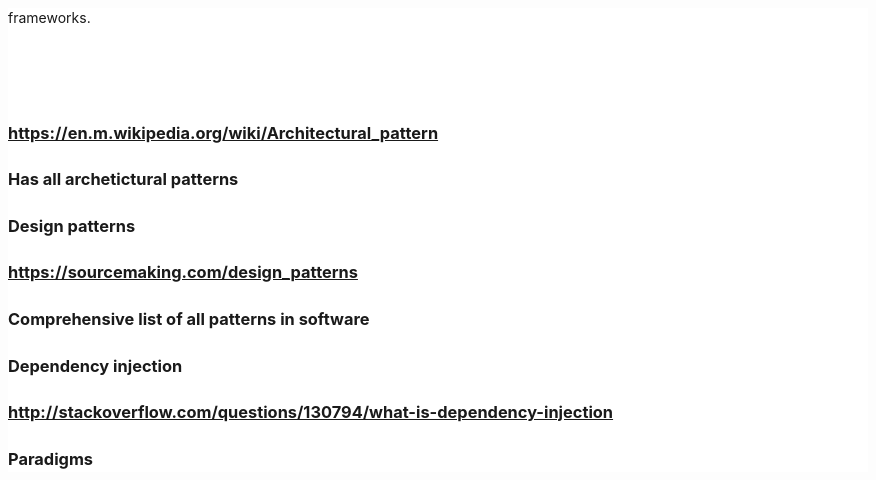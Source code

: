frameworks</a>.</p><div><br></div><p style="margin-top: 0.5em; margin-bottom: 1em; padding: 0px; border: 0px; font-family: inherit; font-size: inherit; font-style: inherit; font-variant: inherit; font-weight: inherit; font-stretch: inherit; line-height: inherit; vertical-align: baseline; background: none;"></p></div><h2 class="section-heading collapsible-heading" tabindex="0" aria-haspopup="true" aria-controls="content-collapsible-block-0" style="margin-top: 0px; margin-bottom: 0.5em; padding: 0.5em 0px; border-width: 0px 0px 1px; border-bottom-style: solid; border-bottom-color: rgb(226, 227, 228); font-family: 'Linux Libertine', Georgia, Times, serif; font-size: 1.5em; font-weight: inherit; font-stretch: inherit; line-height: 1.3; vertical-align: baseline; clear: both; display: table; cursor: pointer; position: relative; color: rgb(37, 37, 37); background-image: none; background-attachment: initial; background-size: initial; background-origin: initial; background-clip: initial; background-position: initial; background-repeat: initial;"></h2>
### https://en.m.wikipedia.org/wiki/Architectural_pattern
### Has all archetictural patterns
### Design patterns
### https://sourcemaking.com/design_patterns
### Comprehensive list of all patterns in software
### Dependency injection
### http://stackoverflow.com/questions/130794/what-is-dependency-injection
### Paradigms